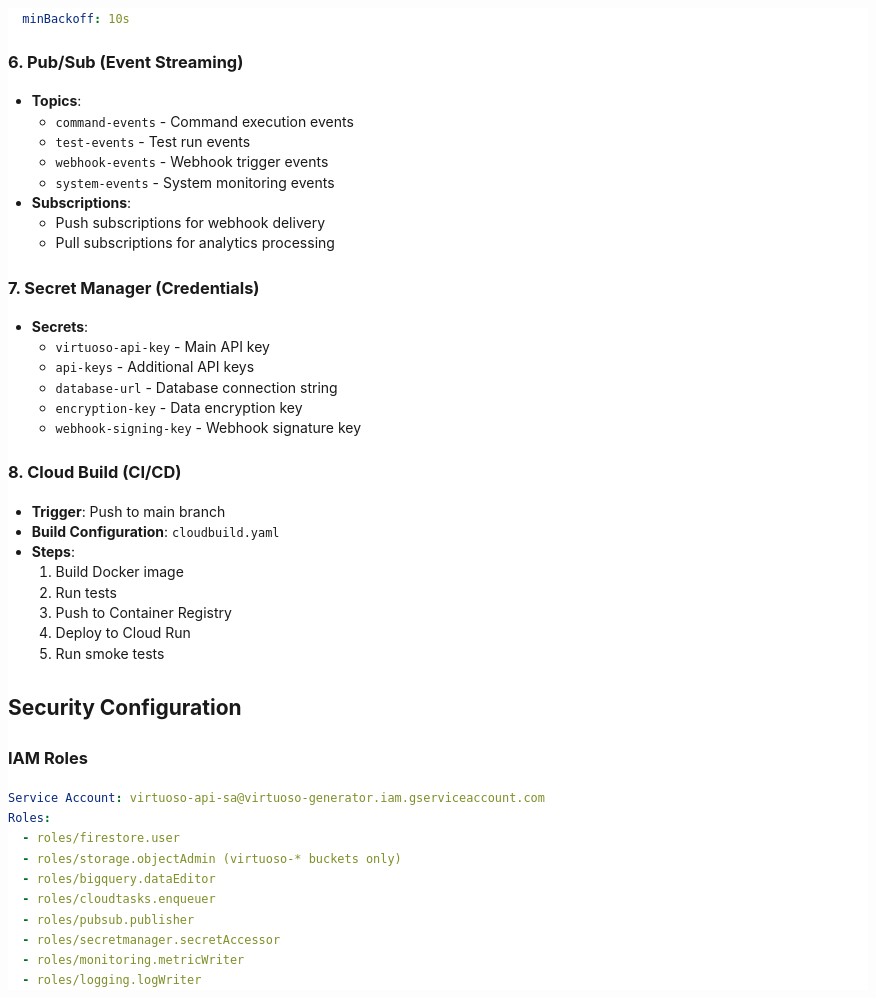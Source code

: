   ```yaml
    minBackoff: 10s
  ```

### 6. Pub/Sub (Event Streaming)

- **Topics**:
  - `command-events` - Command execution events
  - `test-events` - Test run events
  - `webhook-events` - Webhook trigger events
  - `system-events` - System monitoring events
- **Subscriptions**:
  - Push subscriptions for webhook delivery
  - Pull subscriptions for analytics processing

### 7. Secret Manager (Credentials)

- **Secrets**:
  - `virtuoso-api-key` - Main API key
  - `api-keys` - Additional API keys
  - `database-url` - Database connection string
  - `encryption-key` - Data encryption key
  - `webhook-signing-key` - Webhook signature key

### 8. Cloud Build (CI/CD)

- **Trigger**: Push to main branch
- **Build Configuration**: `cloudbuild.yaml`
- **Steps**:
  1. Build Docker image
  2. Run tests
  3. Push to Container Registry
  4. Deploy to Cloud Run
  5. Run smoke tests

## Security Configuration

### IAM Roles

```yaml
Service Account: virtuoso-api-sa@virtuoso-generator.iam.gserviceaccount.com
Roles:
  - roles/firestore.user
  - roles/storage.objectAdmin (virtuoso-* buckets only)
  - roles/bigquery.dataEditor
  - roles/cloudtasks.enqueuer
  - roles/pubsub.publisher
  - roles/secretmanager.secretAccessor
  - roles/monitoring.metricWriter
  - roles/logging.logWriter
```
